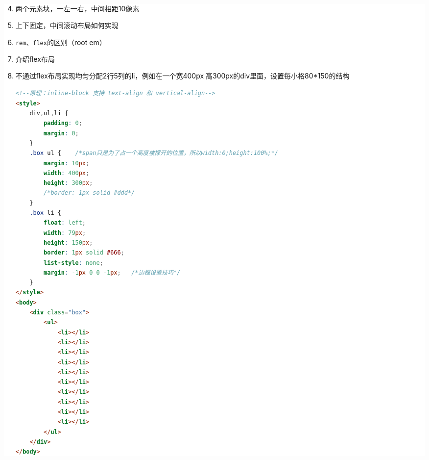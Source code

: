    ~~~html
   ~~~

4. 两个元素块，一左一右，中间相距10像素

5. 上下固定，中间滚动布局如何实现

6. `rem`、`flex`的区别（root em）

7. 介绍flex布局

8. 不通过flex布局实现均匀分配2行5列的li，例如在一个宽400px 高300px的div里面，设置每小格80*150的结构

   ~~~html
   <!--原理：inline-block 支持 text-align 和 vertical-align-->
   <style>
       div,ul,li {
           padding: 0;
           margin: 0;
       }
       .box ul {	/*span只是为了占一个高度被撑开的位置，所以width:0;height:100%;*/
           margin: 10px;
           width: 400px;
           height: 300px;
           /*border: 1px solid #ddd*/
       }
       .box li {
           float: left;
           width: 79px;
           height: 150px;
           border: 1px solid #666;
           list-style: none;
           margin: -1px 0 0 -1px;	/*边框设置技巧*/
       }
   </style>
   <body>
       <div class="box">
           <ul>
               <li></li>
               <li></li>
               <li></li>
               <li></li>
               <li></li>
               <li></li>
               <li></li>
               <li></li>
               <li></li>
               <li></li>
           </ul>
       </div>
   </body>
   
   
   ~~~
